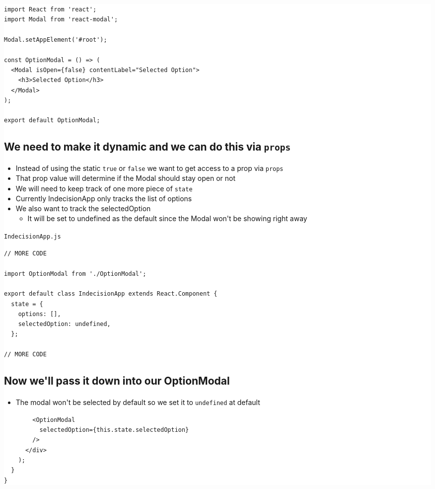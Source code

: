 #
```
import React from 'react';
import Modal from 'react-modal';

Modal.setAppElement('#root');

const OptionModal = () => (
  <Modal isOpen={false} contentLabel="Selected Option">
    <h3>Selected Option</h3>
  </Modal>
);

export default OptionModal;
```

## We need to make it dynamic and we can do this via `props`
* Instead of using the static `true` or `false` we want to get access to a prop via `props`
* That prop value will determine if the Modal should stay open or not
* We will need to keep track of one more piece of `state`
* Currently IndecisionApp only tracks the list of options
* We also want to track the selectedOption
  - It will be set to undefined as the default since the Modal won't be showing right away

`IndecisionApp.js`

```
// MORE CODE

import OptionModal from './OptionModal';

export default class IndecisionApp extends React.Component {
  state = {
    options: [],
    selectedOption: undefined,
  };

// MORE CODE
```

## Now we'll pass it down into our OptionModal

* The modal won't be selected by default so we set it to `undefined` at default

```
        <OptionModal
          selectedOption={this.state.selectedOption}
        />
      </div>
    );
  }
}
```
